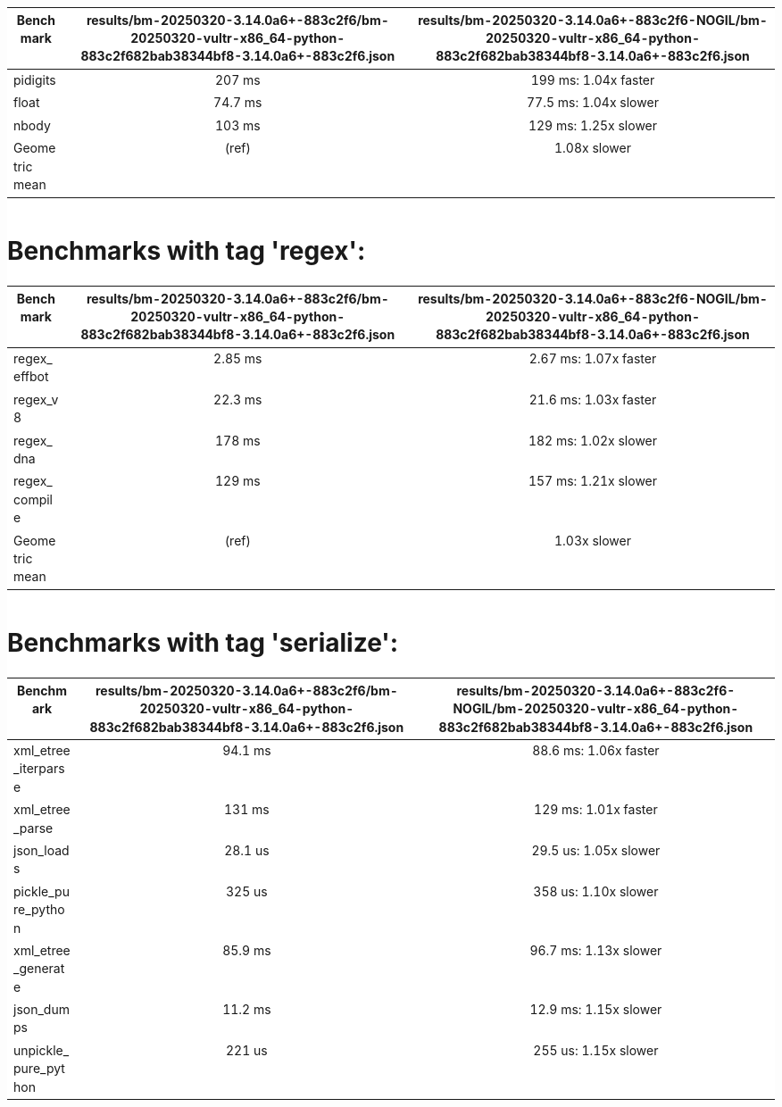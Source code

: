| Benchmark      | results/bm-20250320-3.14.0a6+-883c2f6/bm-20250320-vultr-x86_64-python-883c2f682bab38344bf8-3.14.0a6+-883c2f6.json | results/bm-20250320-3.14.0a6+-883c2f6-NOGIL/bm-20250320-vultr-x86_64-python-883c2f682bab38344bf8-3.14.0a6+-883c2f6.json |
|----------------|:-----------------------------------------------------------------------------------------------------------------:|:-----------------------------------------------------------------------------------------------------------------------:|
| pidigits       | 207 ms                                                                                                            | 199 ms: 1.04x faster                                                                                                    |
| float          | 74.7 ms                                                                                                           | 77.5 ms: 1.04x slower                                                                                                   |
| nbody          | 103 ms                                                                                                            | 129 ms: 1.25x slower                                                                                                    |
| Geometric mean | (ref)                                                                                                             | 1.08x slower                                                                                                            |

Benchmarks with tag 'regex':
============================

| Benchmark      | results/bm-20250320-3.14.0a6+-883c2f6/bm-20250320-vultr-x86_64-python-883c2f682bab38344bf8-3.14.0a6+-883c2f6.json | results/bm-20250320-3.14.0a6+-883c2f6-NOGIL/bm-20250320-vultr-x86_64-python-883c2f682bab38344bf8-3.14.0a6+-883c2f6.json |
|----------------|:-----------------------------------------------------------------------------------------------------------------:|:-----------------------------------------------------------------------------------------------------------------------:|
| regex_effbot   | 2.85 ms                                                                                                           | 2.67 ms: 1.07x faster                                                                                                   |
| regex_v8       | 22.3 ms                                                                                                           | 21.6 ms: 1.03x faster                                                                                                   |
| regex_dna      | 178 ms                                                                                                            | 182 ms: 1.02x slower                                                                                                    |
| regex_compile  | 129 ms                                                                                                            | 157 ms: 1.21x slower                                                                                                    |
| Geometric mean | (ref)                                                                                                             | 1.03x slower                                                                                                            |

Benchmarks with tag 'serialize':
================================

| Benchmark            | results/bm-20250320-3.14.0a6+-883c2f6/bm-20250320-vultr-x86_64-python-883c2f682bab38344bf8-3.14.0a6+-883c2f6.json | results/bm-20250320-3.14.0a6+-883c2f6-NOGIL/bm-20250320-vultr-x86_64-python-883c2f682bab38344bf8-3.14.0a6+-883c2f6.json |
|----------------------|:-----------------------------------------------------------------------------------------------------------------:|:-----------------------------------------------------------------------------------------------------------------------:|
| xml_etree_iterparse  | 94.1 ms                                                                                                           | 88.6 ms: 1.06x faster                                                                                                   |
| xml_etree_parse      | 131 ms                                                                                                            | 129 ms: 1.01x faster                                                                                                    |
| json_loads           | 28.1 us                                                                                                           | 29.5 us: 1.05x slower                                                                                                   |
| pickle_pure_python   | 325 us                                                                                                            | 358 us: 1.10x slower                                                                                                    |
| xml_etree_generate   | 85.9 ms                                                                                                           | 96.7 ms: 1.13x slower                                                                                                   |
| json_dumps           | 11.2 ms                                                                                                           | 12.9 ms: 1.15x slower                                                                                                   |
| unpickle_pure_python | 221 us                                                                                                            | 255 us: 1.15x slower                                                                                                    |